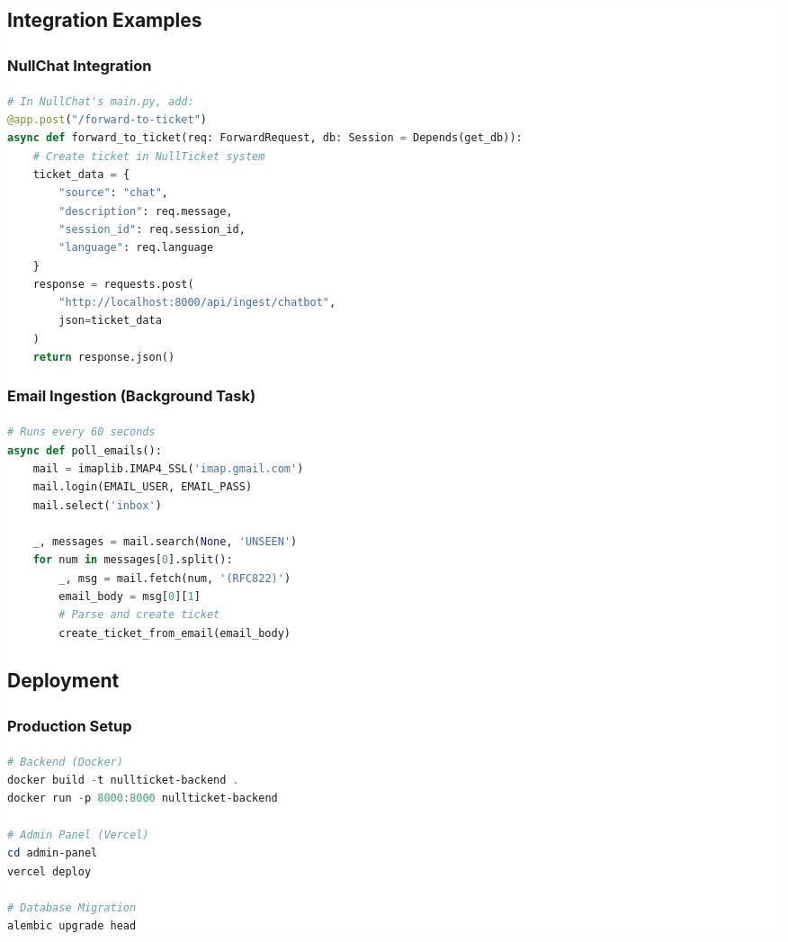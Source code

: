 ## Integration Examples

### NullChat Integration
```python
# In NullChat's main.py, add:
@app.post("/forward-to-ticket")
async def forward_to_ticket(req: ForwardRequest, db: Session = Depends(get_db)):
    # Create ticket in NullTicket system
    ticket_data = {
        "source": "chat",
        "description": req.message,
        "session_id": req.session_id,
        "language": req.language
    }
    response = requests.post(
        "http://localhost:8000/api/ingest/chatbot",
        json=ticket_data
    )
    return response.json()
```

### Email Ingestion (Background Task)
```python
# Runs every 60 seconds
async def poll_emails():
    mail = imaplib.IMAP4_SSL('imap.gmail.com')
    mail.login(EMAIL_USER, EMAIL_PASS)
    mail.select('inbox')
    
    _, messages = mail.search(None, 'UNSEEN')
    for num in messages[0].split():
        _, msg = mail.fetch(num, '(RFC822)')
        email_body = msg[0][1]
        # Parse and create ticket
        create_ticket_from_email(email_body)
```

## Deployment

### Production Setup
```powershell
# Backend (Docker)
docker build -t nullticket-backend .
docker run -p 8000:8000 nullticket-backend

# Admin Panel (Vercel)
cd admin-panel
vercel deploy

# Database Migration
alembic upgrade head
```
